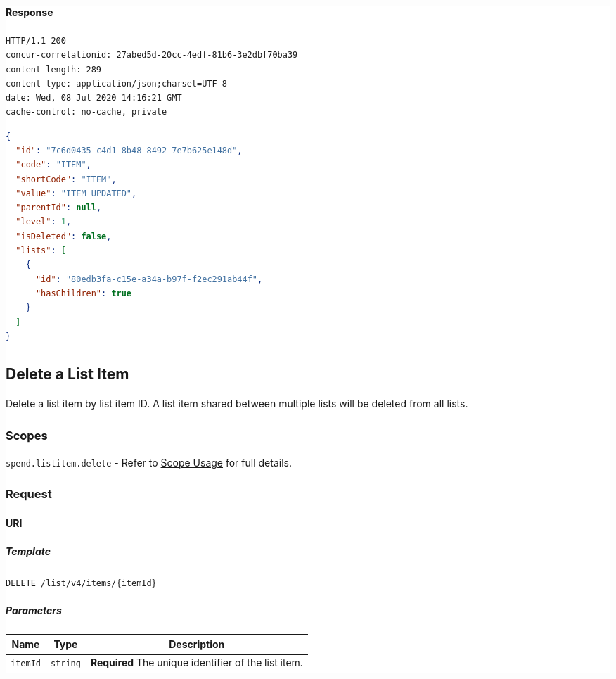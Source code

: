 #### Response

```shell
HTTP/1.1 200
concur-correlationid: 27abed5d-20cc-4edf-81b6-3e2dbf70ba39
content-length: 289
content-type: application/json;charset=UTF-8
date: Wed, 08 Jul 2020 14:16:21 GMT
cache-control: no-cache, private
```

```json
{
  "id": "7c6d0435-c4d1-8b48-8492-7e7b625e148d",
  "code": "ITEM",
  "shortCode": "ITEM",
  "value": "ITEM UPDATED",
  "parentId": null,
  "level": 1,
  "isDeleted": false,
  "lists": [
    {
      "id": "80edb3fa-c15e-a34a-b97f-f2ec291ab44f",
      "hasChildren": true
    }
  ]
}
```

## <a name="delete-list-item"></a>Delete a List Item

Delete a list item by list item ID. A list item shared between multiple lists will be deleted from all lists.

### Scopes

`spend.listitem.delete` - Refer to [Scope Usage](#scope-usage) for full details.

### Request

#### URI

##### Template

```shell
DELETE /list/v4/items/{itemId}
```

##### Parameters

|Name|Type|Description|
|---|---|---|
|`itemId`|`string`| **Required** The unique identifier of the list item.|

